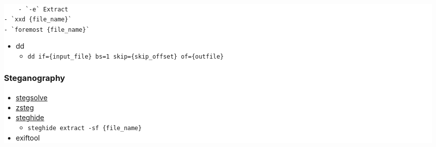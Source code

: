         - `-e` Extract
	- `xxd {file_name}`
	- `foremost {file_name}`
- dd
    - `dd if={input_file} bs=1 skip={skip_offset} of={outfile}`
### Steganography
- [stegsolve](https://github.com/zardus/ctf-tools/tree/master/stegsolve)
- [zsteg](https://github.com/zed-0xff/zsteg)
- [steghide](http://steghide.sourceforge.net/)
	- `steghide extract -sf {file_name}`
- exiftool

